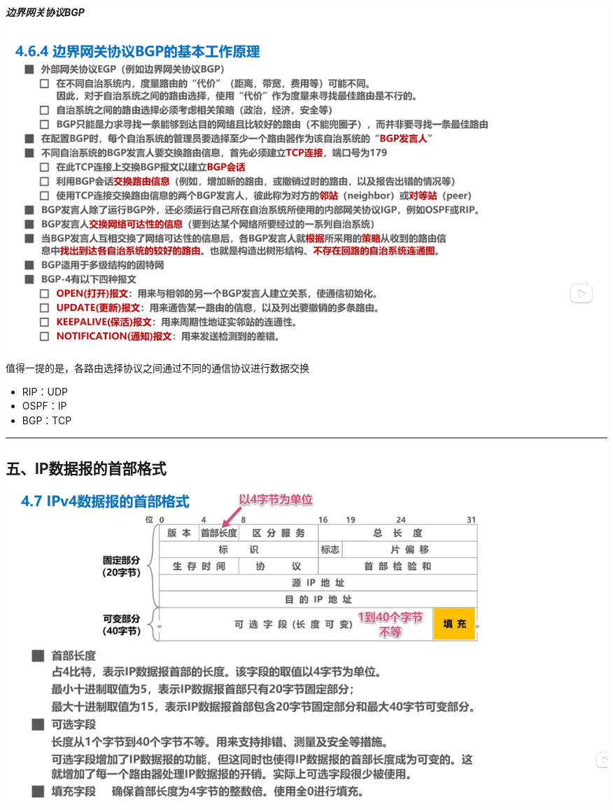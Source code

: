 ##### 边界网关协议BGP

![image-20230525235401481](./assets/image-20230525235401481.png)

值得一提的是，各路由选择协议之间通过不同的通信协议进行数据交换

- RIP：UDP
- OSPF：IP
- BGP：TCP

-----------

## 五、IP数据报的首部格式

![image-20230603094152275](./assets/image-20230603094152275.png)
